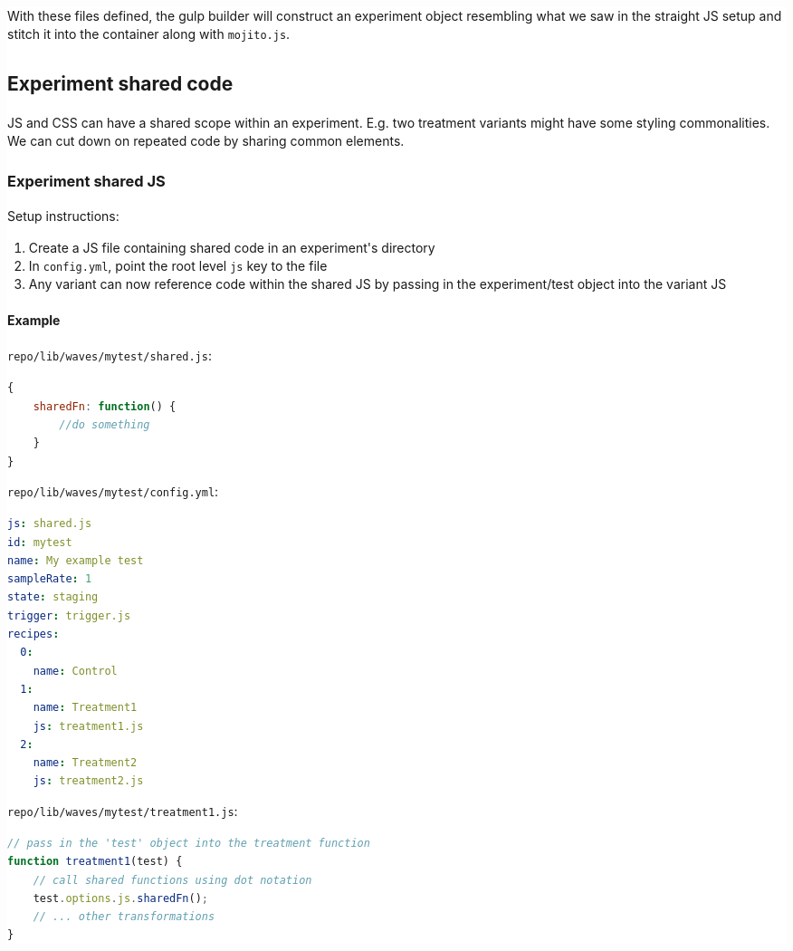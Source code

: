 With these files defined, the gulp builder will construct an experiment object resembling what we saw in the straight JS setup and stitch it into the container along with `mojito.js`.

## Experiment shared code

JS and CSS can have a shared scope within an experiment. E.g. two treatment variants might have some styling commonalities. We can cut down on repeated code by sharing common elements.

### Experiment shared JS

Setup instructions:

1. Create a JS file containing shared code in an experiment's directory
2. In `config.yml`, point the root level `js` key to the file
3. Any variant can now reference code within the shared JS by passing in the experiment/test object into the variant JS

#### Example

`repo/lib/waves/mytest/shared.js`:

```js
{
    sharedFn: function() {
        //do something
    }
}
```

`repo/lib/waves/mytest/config.yml`:

```yml
js: shared.js
id: mytest
name: My example test
sampleRate: 1
state: staging
trigger: trigger.js
recipes:
  0:
    name: Control
  1:
    name: Treatment1
    js: treatment1.js
  2:
    name: Treatment2
    js: treatment2.js
```

`repo/lib/waves/mytest/treatment1.js`:

```js
// pass in the 'test' object into the treatment function
function treatment1(test) {
    // call shared functions using dot notation
    test.options.js.sharedFn();
    // ... other transformations
}
```
